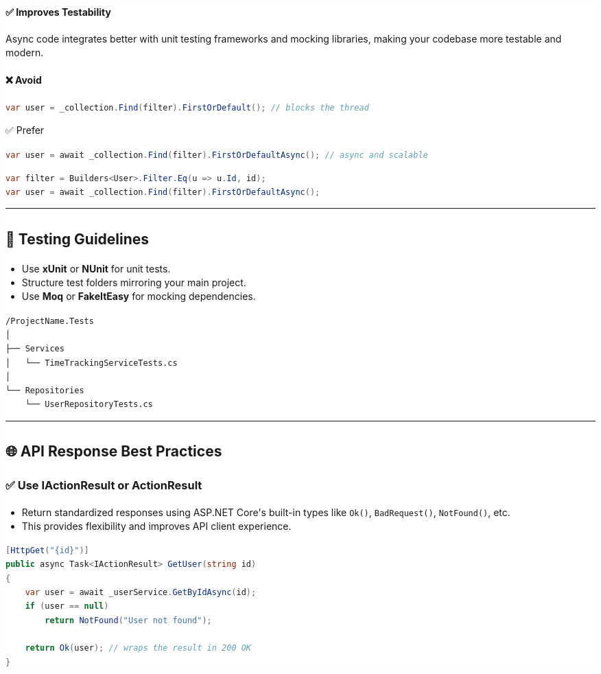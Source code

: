 #### ✅ Improves Testability
Async code integrates better with unit testing frameworks and mocking libraries, making your codebase more testable and modern.

#### ❌ Avoid
```csharp
var user = _collection.Find(filter).FirstOrDefault(); // blocks the thread
```

✅ Prefer
```csharp
var user = await _collection.Find(filter).FirstOrDefaultAsync(); // async and scalable
```

```csharp
var filter = Builders<User>.Filter.Eq(u => u.Id, id);
var user = await _collection.Find(filter).FirstOrDefaultAsync();
```

---

## 🧪 Testing Guidelines
- Use **xUnit** or **NUnit** for unit tests.
- Structure test folders mirroring your main project.
- Use **Moq** or **FakeItEasy** for mocking dependencies.

```
/ProjectName.Tests
│
├── Services
│   └── TimeTrackingServiceTests.cs
│
└── Repositories
    └── UserRepositoryTests.cs
```

---

## 🌐 API Response Best Practices

### ✅ Use IActionResult or ActionResult<T>
- Return standardized responses using ASP.NET Core's built-in types like `Ok()`, `BadRequest()`, `NotFound()`, etc.
- This provides flexibility and improves API client experience.

```csharp
[HttpGet("{id}")]
public async Task<IActionResult> GetUser(string id)
{
    var user = await _userService.GetByIdAsync(id);
    if (user == null)
        return NotFound("User not found");

    return Ok(user); // wraps the result in 200 OK
}
```
